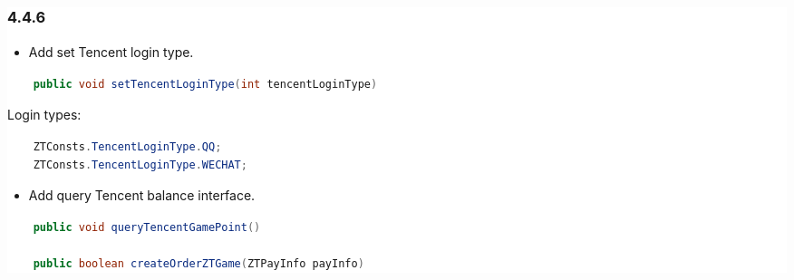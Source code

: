 ### 4.4.6

* Add set Tencent login type.

~~~java
    public void setTencentLoginType(int tencentLoginType)
~~~

Login types:

~~~java
    ZTConsts.TencentLoginType.QQ;
    ZTConsts.TencentLoginType.WECHAT;
~~~

* Add query Tencent balance interface.

~~~java
    public void queryTencentGamePoint()

    public boolean createOrderZTGame(ZTPayInfo payInfo)
~~~
